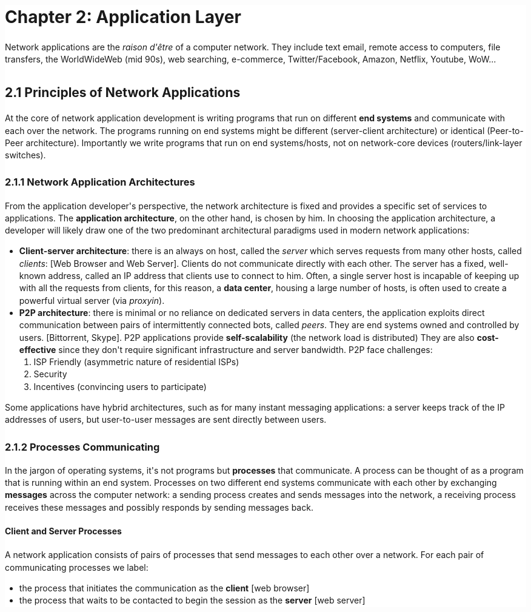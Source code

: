 # Chapter 2: Application Layer
Network applications are the *raison d'être* of a computer network. They include  text email, remote access to computers, file transfers, the WorldWideWeb (mid 90s), web searching, e-commerce, Twitter/Facebook, Amazon, Netflix, Youtube, WoW...

## 2.1 Principles of Network Applications
At the core of network application development is writing programs that run on different **end systems** and communicate with each over the network. The programs running on end systems might be different (server-client architecture) or identical (Peer-to-Peer architecture).
Importantly we write programs that run on end systems/hosts, not on network-core devices (routers/link-layer switches).

### 2.1.1 Network Application Architectures
From the application developer's perspective, the network architecture is fixed and provides a specific set of services to applications.
The **application architecture**, on the other hand, is chosen by him. In choosing the application architecture, a developer will likely draw one of the two predominant architectural paradigms used in modern network applications:

 - **Client-server architecture**: there is an always on host, called the *server* which serves requests from many other hosts, called *clients*: [Web Browser and Web Server]. Clients do not communicate directly with each other. The server has a fixed, well-known address, called an IP address that clients use to connect to him. Often, a single server host is incapable of keeping up with all the requests from clients, for this reason, a **data center**, housing a large number of hosts, is often used to create a powerful virtual server (via *proxyin*).
 - **P2P architecture**: there is minimal or no reliance on dedicated servers in data centers, the application exploits direct communication between pairs of intermittently connected bots, called *peers*. They are end systems owned and controlled by users. [Bittorrent, Skype]. P2P applications provide **self-scalability** (the network load is distributed) They are also **cost-effective** since they don't require significant infrastructure and server bandwidth. P2P face challenges:
	1. ISP Friendly (asymmetric nature of residential ISPs)
	2. Security
	3. Incentives (convincing users to participate)

Some applications have hybrid architectures, such as for many instant messaging applications: a server keeps track of the IP addresses of users, but user-to-user messages are sent directly between users.

### 2.1.2 Processes Communicating
In the jargon of operating systems, it's not programs but **processes** that communicate. A process can be thought of as a program that is running within an end system.
Processes on two different end systems communicate with each other by exchanging **messages** across the computer network: a sending process creates and sends messages into the network, a receiving process receives these messages and possibly responds by sending messages back.

#### Client and Server Processes
A network application consists of pairs of processes that send messages to each other over a network. For each pair of communicating processes we label:

 - the process that initiates the communication as the **client** [web browser]
 - the process that waits to be contacted to begin the session as the **server** [web server]
